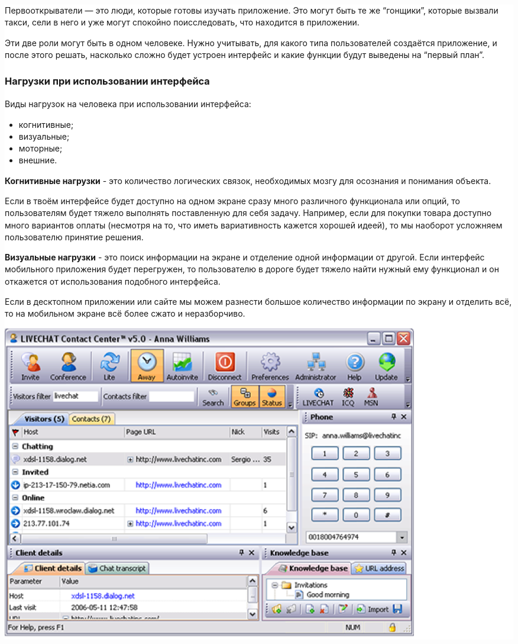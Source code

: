 Первооткрыватели — это люди, которые готовы изучать приложение. Это могут быть те же “гонщики”, которые вызвали такси, сели в него и уже могут спокойно поисследовать, что находится в приложении.

Эти две роли могут быть в одном человеке. Нужно учитывать, для какого типа пользователей создаётся приложение, и после этого решать, насколько сложно будет устроен интерфейс и какие функции будут выведены на “первый план”.

<h3 id="нагрузки-при-использовании-интерфейса">Нагрузки при использовании интерфейса</h3>

Виды нагрузок на человека при использовании интерфейса:
* когнитивные;
* визуальные;
* моторные;
* внешние.

**Когнитивные нагрузки** - это количество логических связок, необходимых мозгу для осознания и понимания объекта.

Если в твоём интерфейсе будет доступно на одном экране сразу много различного функционала или опций, то пользователям будет тяжело выполнять поставленную для себя задачу. Например, если для покупки товара доступно много вариантов оплаты (несмотря на то, что иметь вариативность кажется хорошей идеей), то мы наоборот усложняем пользователю принятие решения.

**Визуальные нагрузки** - это поиск информации на экране и отделение одной информации от другой.
Если интерфейс мобильного приложения будет перегружен, то пользователю в дороге будет тяжело найти нужный ему функционал и он откажется от использования подобного интерфейса.

Если в десктопном приложении или сайте мы можем разнести большое количество информации по экрану и отделить всё, то на мобильном экране всё более сжато и неразборчиво.

![visual_interface](misc/images/visual_interface.png)
